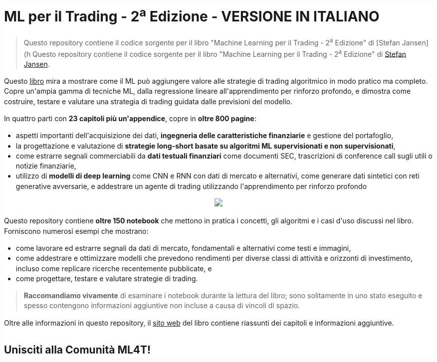# ML per il Trading - 2<sup>a</sup> Edizione - VERSIONE IN ITALIANO
> Questo repository contiene il codice sorgente per il libro "Machine Learning per il Trading - 2<sup>a</sup> Edizione" di [Stefan Jansen](h
> Questo repository contiene il codice sorgente per il libro "Machine Learning per il Trading - 2<sup>a</sup> Edizione" di [Stefan Jansen](URL_ADDRESSefan-jansen.github.io/).

Questo [libro](https://www.amazon.com/Machine-Learning-Algorithmic-Trading-alternative/dp/1839217715?pf_rd_r=GZH2XZ35GB3BET09PCCA&pf_rd_p=c5b6893a-24f2-4a59-9d4b-aff5065c90ec&pd_rd_r=91a679c7-f069-4a6e-bdbb-a2b3f548f0c8&pd_rd_w=2B0Q0&pd_rd_wg=GMY5S&ref_=pd_gw_ci_mcx_mr_hp_d) mira a mostrare come il ML può aggiungere valore alle strategie di trading algoritmico in modo pratico ma completo. Copre un'ampia gamma di tecniche ML, dalla regressione lineare all'apprendimento per rinforzo profondo, e dimostra come costruire, testare e valutare una strategia di trading guidata dalle previsioni del modello.

In quattro parti con **23 capitoli più un'appendice**, copre in **oltre 800 pagine**:
- aspetti importanti dell'acquisizione dei dati, **ingegneria delle caratteristiche finanziarie** e gestione del portafoglio,
- la progettazione e valutazione di **strategie long-short basate su algoritmi ML supervisionati e non supervisionati**,
- come estrarre segnali commerciabili da **dati testuali finanziari** come documenti SEC, trascrizioni di conference call sugli utili o notizie finanziarie,
- utilizzo di **modelli di deep learning** come CNN e RNN con dati di mercato e alternativi, come generare dati sintetici con reti generative avversarie, e addestrare un agente di trading utilizzando l'apprendimento per rinforzo profondo

<p align="center">
<a href="https://www.amazon.com/Machine-Learning-Algorithmic-Trading-alternative/dp/1839217715?pf_rd_r=GZH2XZ35GB3BET09PCCA&pf_rd_p=c5b6893a-24f2-4a59-9d4b-aff5065c90ec&pd_rd_r=91a679c7-f069-4a6e-bdbb-a2b3f548f0c8&pd_rd_w=2B0Q0&pd_rd_wg=GMY5S&ref_=pd_gw_ci_mcx_mr_hp_d">
<img src="https://ml4t.s3.amazonaws.com/assets/cover_toc_gh.png" width="75%">
</a>
</p>

Questo repository contiene **oltre 150 notebook** che mettono in pratica i concetti, gli algoritmi e i casi d'uso discussi nel libro. Forniscono numerosi esempi che mostrano:
- come lavorare ed estrarre segnali da dati di mercato, fondamentali e alternativi come testi e immagini,
- come addestrare e ottimizzare modelli che prevedono rendimenti per diverse classi di attività e orizzonti di investimento, incluso come replicare ricerche recentemente pubblicate, e
- come progettare, testare e valutare strategie di trading.

> **Raccomandiamo vivamente** di esaminare i notebook durante la lettura del libro; sono solitamente in uno stato eseguito e spesso contengono informazioni aggiuntive non incluse a causa di vincoli di spazio.

Oltre alle informazioni in questo repository, il [sito web](ml4trading.io) del libro contiene riassunti dei capitoli e informazioni aggiuntive.

## Unisciti alla Comunità ML4T!
